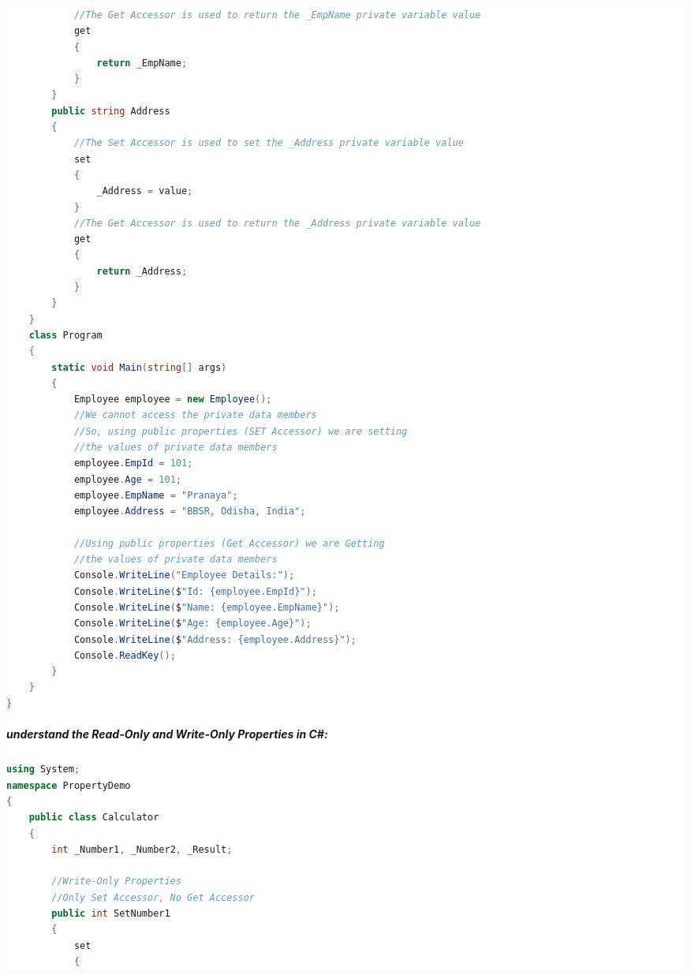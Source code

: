 ```C#
            //The Get Accessor is used to return the _EmpName private variable value
            get
            {
                return _EmpName;
            }
        }
        public string Address
        {
            //The Set Accessor is used to set the _Address private variable value
            set
            {
                _Address = value;
            }
            //The Get Accessor is used to return the _Address private variable value
            get
            {
                return _Address;
            }
        }
    }
    class Program
    {
        static void Main(string[] args)
        {
            Employee employee = new Employee();
            //We cannot access the private data members
            //So, using public properties (SET Accessor) we are setting 
            //the values of private data members
            employee.EmpId = 101;
            employee.Age = 101;
            employee.EmpName = "Pranaya";
            employee.Address = "BBSR, Odisha, India";

            //Using public properties (Get Accessor) we are Getting 
            //the values of private data members
            Console.WriteLine("Employee Details:");
            Console.WriteLine($"Id: {employee.EmpId}");
            Console.WriteLine($"Name: {employee.EmpName}");
            Console.WriteLine($"Age: {employee.Age}");
            Console.WriteLine($"Address: {employee.Address}");
            Console.ReadKey();
        }
    }
}

```

##### **understand the Read-Only and Write-Only Properties in C#:**
```C#
using System;
namespace PropertyDemo
{
    public class Calculator
    {
        int _Number1, _Number2, _Result;

        //Write-Only Properties
        //Only Set Accessor, No Get Accessor
        public int SetNumber1
        {
            set
            {
```